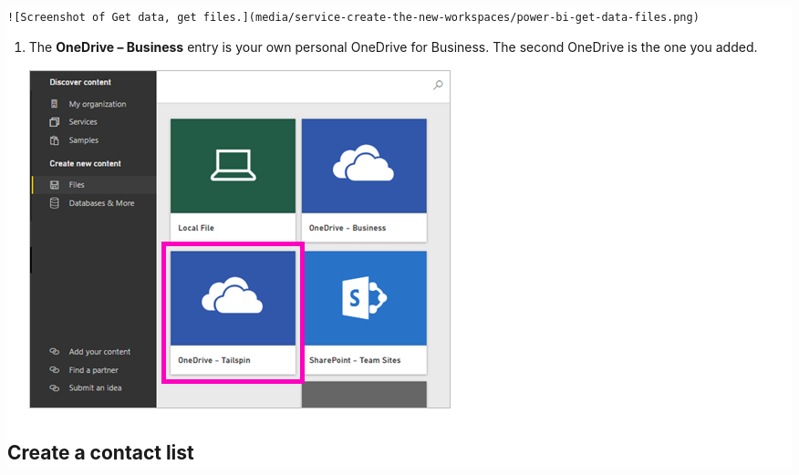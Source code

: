     ![Screenshot of Get data, get files.](media/service-create-the-new-workspaces/power-bi-get-data-files.png)

1.  The **OneDrive – Business** entry is your own personal OneDrive for Business. The second OneDrive is the one you added.

    ![Screenshot of Workspace files location - get data.](media/service-create-the-new-workspaces/power-bi-new-workspace-get-data-onedrive.png)

## Create a contact list

